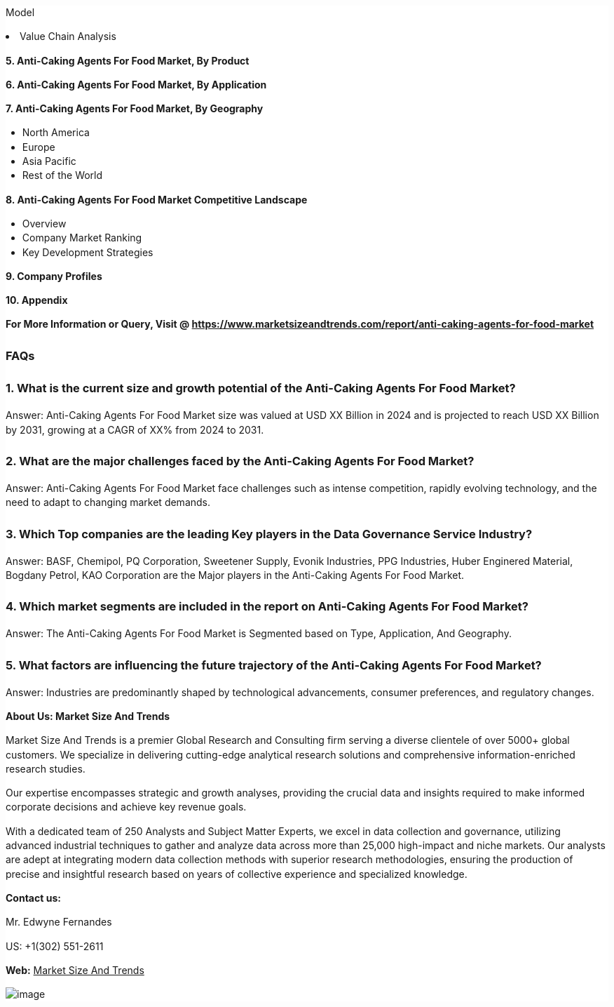 Model</span></li><li><span class="">Value Chain Analysis</span></li></ul></div><div class="" data-test-id=""><p><strong><span class="">5. Anti-Caking Agents For Food Market, By Product</span></strong></p></div><div class="" data-test-id=""><p><strong><span class="">6. Anti-Caking Agents For Food Market, By Application</span></strong></p></div><div class="" data-test-id=""><p><strong><span class="">7. Anti-Caking Agents For Food Market, By Geography</span></strong></p></div><div class="" data-test-id=""><ul><li><span class="">North America</span></li><li><span class="">Europe</span></li><li><span class="">Asia Pacific</span></li><li><span class="">Rest of the World</span></li></ul></div><div class="" data-test-id=""><p><strong><span class="">8. Anti-Caking Agents For Food Market Competitive Landscape</span></strong></p></div><div class="" data-test-id=""><ul><li><span class="">Overview</span></li><li><span class="">Company Market Ranking</span></li><li><span class="">Key Development Strategies</span></li></ul></div><div class="" data-test-id=""><p><strong><span class="">9. Company Profiles</span></strong></p></div><div class="" data-test-id=""><p><strong><span class="">10. Appendix</span></strong></p></div><div class="" data-test-id=""><p><strong><span class="">For More Information or Query, Visit @ <a href="https://www.marketsizeandtrends.com/report/anti-caking-agents-for-food-market" target="_blank">https://www.marketsizeandtrends.com/report/anti-caking-agents-for-food-market</a></span></strong></p></div><div class="" data-test-id=""><div class="article-main__content" data-test-id="publishing-text-block"><h3><strong><span class="">FAQs</span></strong></h3></div><div class="article-main__content" data-test-id="publishing-text-block"><h3><span class="">1. What is the current size and growth potential of the Anti-Caking Agents For Food Market?</span></h3></div><div class="article-main__content" data-test-id="publishing-text-block"><p><span class="font-[700]">Answer</span><span class="">: Anti-Caking Agents For Food Market size was valued at USD XX Billion in 2024 and is projected to reach USD XX Billion by 2031, growing at a CAGR of XX% from 2024 to 2031.</span></p></div><div class="article-main__content" data-test-id="publishing-text-block"><h3><span class="">2. What are the major challenges faced by the Anti-Caking Agents For Food Market?</span></h3></div><div class="article-main__content" data-test-id="publishing-text-block"><p><span class="font-[700]">Answer</span><span class="">: Anti-Caking Agents For Food Market face challenges such as intense competition, rapidly evolving technology, and the need to adapt to changing market demands.</span></p></div><div class="article-main__content" data-test-id="publishing-text-block"><h3><span class="">3. Which Top companies are the leading Key players in the Data Governance Service Industry?</span></h3></div><div class="article-main__content" data-test-id="publishing-text-block"><p><span class="font-[700]">Answer</span><span class="">: BASF, Chemipol, PQ Corporation, Sweetener Supply, Evonik Industries, PPG Industries, Huber Enginered Material, Bogdany Petrol, KAO Corporation are the Major players in the Anti-Caking Agents For Food Market.</span></p></div><div class="article-main__content" data-test-id="publishing-text-block"><h3><span class="">4. Which market segments are included in the report on Anti-Caking Agents For Food Market?</span></h3></div><div class="article-main__content" data-test-id="publishing-text-block"><p><span class="font-[700]">Answer</span><span class="">: The Anti-Caking Agents For Food Market is Segmented based on Type, Application, And Geography.</span></p></div><div class="article-main__content" data-test-id="publishing-text-block"><h3><span class="">5. What factors are influencing the future trajectory of the Anti-Caking Agents For Food Market?</span></h3></div><div class="article-main__content" data-test-id="publishing-text-block"><p><span class="font-[700]">Answer:</span><span class="">&nbsp;Industries are predominantly shaped by technological advancements, consumer preferences, and regulatory changes.</span></p></div><p><strong><span class="">About Us: Market Size And Trends</span></strong></p></div><div class="" data-test-id=""><p><span class="">Market Size And Trends is a premier Global Research and Consulting firm serving a diverse clientele of over 5000+ global customers. We specialize in delivering cutting-edge analytical research solutions and comprehensive information-enriched research studies.</span></p></div><div class="" data-test-id=""><p><span class="">Our expertise encompasses strategic and growth analyses, providing the crucial data and insights required to make informed corporate decisions and achieve key revenue goals.</span></p></div><div class="" data-test-id=""><p><span class="">With a dedicated team of 250 Analysts and Subject Matter Experts, we excel in data collection and governance, utilizing advanced industrial techniques to gather and analyze data across more than 25,000 high-impact and niche markets. Our analysts are adept at integrating modern data collection methods with superior research methodologies, ensuring the production of precise and insightful research based on years of collective experience and specialized knowledge.</span></p></div><div class="" data-test-id=""><p><strong><span class="">Contact us:</span></strong></p></div><div class="" data-test-id=""><p><span class="">Mr. Edwyne Fernandes</span></p></div><div class="" data-test-id=""><p><span class="">US: +1(302) 551-2611<br /></span></p><p><span class=""><strong>Web:</strong> <a href="https://www.marketsizeandtrends.com/" target="_blank">Market Size And Trends</a></span></p></div>
![image](https://github.com/user-attachments/assets/6abb5798-96b8-42ba-9434-9b496217044e)
